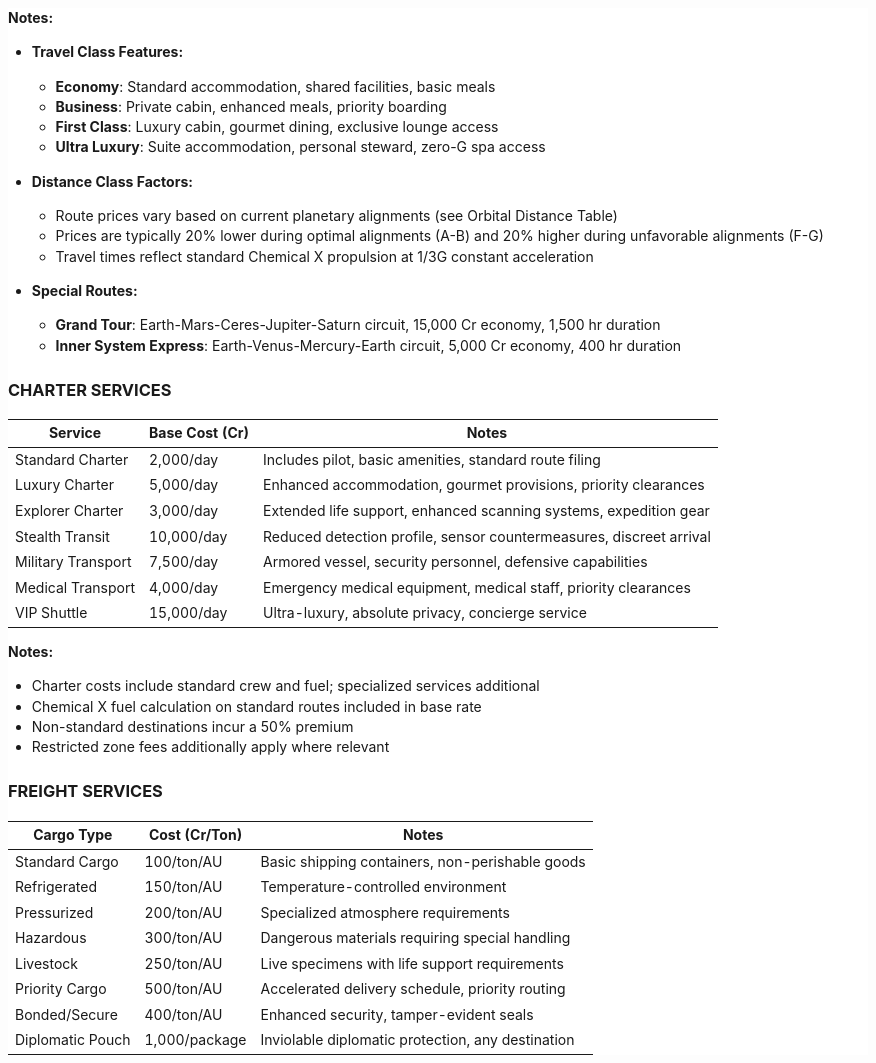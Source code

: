 **Notes:**
- **Travel Class Features:**
  - **Economy**: Standard accommodation, shared facilities, basic meals
  - **Business**: Private cabin, enhanced meals, priority boarding
  - **First Class**: Luxury cabin, gourmet dining, exclusive lounge access
  - **Ultra Luxury**: Suite accommodation, personal steward, zero-G spa access

- **Distance Class Factors:**
  - Route prices vary based on current planetary alignments (see Orbital Distance Table)
  - Prices are typically 20% lower during optimal alignments (A-B) and 20% higher during unfavorable alignments (F-G)
  - Travel times reflect standard Chemical X propulsion at 1/3G constant acceleration

- **Special Routes:**
  - **Grand Tour**: Earth-Mars-Ceres-Jupiter-Saturn circuit, 15,000 Cr economy, 1,500 hr duration
  - **Inner System Express**: Earth-Venus-Mercury-Earth circuit, 5,000 Cr economy, 400 hr duration

### CHARTER SERVICES

| Service | Base Cost (Cr) | Notes |
|---------|---------------|-------|
| Standard Charter | 2,000/day | Includes pilot, basic amenities, standard route filing |
| Luxury Charter | 5,000/day | Enhanced accommodation, gourmet provisions, priority clearances |
| Explorer Charter | 3,000/day | Extended life support, enhanced scanning systems, expedition gear |
| Stealth Transit | 10,000/day | Reduced detection profile, sensor countermeasures, discreet arrival |
| Military Transport | 7,500/day | Armored vessel, security personnel, defensive capabilities |
| Medical Transport | 4,000/day | Emergency medical equipment, medical staff, priority clearances |
| VIP Shuttle | 15,000/day | Ultra-luxury, absolute privacy, concierge service |

**Notes:**
- Charter costs include standard crew and fuel; specialized services additional
- Chemical X fuel calculation on standard routes included in base rate
- Non-standard destinations incur a 50% premium
- Restricted zone fees additionally apply where relevant

### FREIGHT SERVICES

| Cargo Type | Cost (Cr/Ton) | Notes |
|------------|---------------|-------|
| Standard Cargo | 100/ton/AU | Basic shipping containers, non-perishable goods |
| Refrigerated | 150/ton/AU | Temperature-controlled environment |
| Pressurized | 200/ton/AU | Specialized atmosphere requirements |
| Hazardous | 300/ton/AU | Dangerous materials requiring special handling |
| Livestock | 250/ton/AU | Live specimens with life support requirements |
| Priority Cargo | 500/ton/AU | Accelerated delivery schedule, priority routing |
| Bonded/Secure | 400/ton/AU | Enhanced security, tamper-evident seals |
| Diplomatic Pouch | 1,000/package | Inviolable diplomatic protection, any destination |
